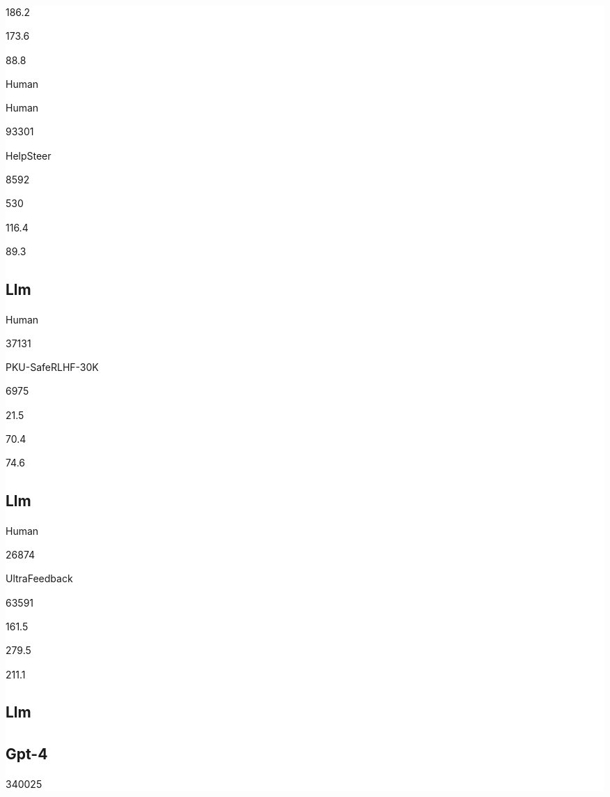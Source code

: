 186.2

173.6

88.8

Human

Human

93301

HelpSteer

8592

530

116.4

89.3

## Llm

Human

37131

PKU-SafeRLHF-30K

6975

21.5

70.4

74.6

## Llm

Human

26874

UltraFeedback

63591

161.5

279.5

211.1

## Llm

## Gpt-4

340025
